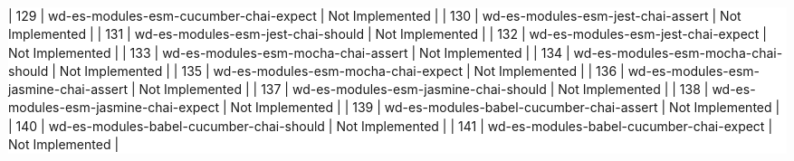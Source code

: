 | 129  | wd-es-modules-esm-cucumber-chai-expect                                                                                                                                                                                                                                                                                                                                                                                                       | Not Implemented |
| 130  | wd-es-modules-esm-jest-chai-assert                                                                                                                                                                                                                                                                                                                                                                                                           | Not Implemented |
| 131  | wd-es-modules-esm-jest-chai-should                                                                                                                                                                                                                                                                                                                                                                                                           | Not Implemented |
| 132  | wd-es-modules-esm-jest-chai-expect                                                                                                                                                                                                                                                                                                                                                                                                           | Not Implemented |
| 133  | wd-es-modules-esm-mocha-chai-assert                                                                                                                                                                                                                                                                                                                                                                                                          | Not Implemented |
| 134  | wd-es-modules-esm-mocha-chai-should                                                                                                                                                                                                                                                                                                                                                                                                          | Not Implemented |
| 135  | wd-es-modules-esm-mocha-chai-expect                                                                                                                                                                                                                                                                                                                                                                                                          | Not Implemented |
| 136  | wd-es-modules-esm-jasmine-chai-assert                                                                                                                                                                                                                                                                                                                                                                                                        | Not Implemented |
| 137  | wd-es-modules-esm-jasmine-chai-should                                                                                                                                                                                                                                                                                                                                                                                                        | Not Implemented |
| 138  | wd-es-modules-esm-jasmine-chai-expect                                                                                                                                                                                                                                                                                                                                                                                                        | Not Implemented |
| 139  | wd-es-modules-babel-cucumber-chai-assert                                                                                                                                                                                                                                                                                                                                                                                                     | Not Implemented |
| 140  | wd-es-modules-babel-cucumber-chai-should                                                                                                                                                                                                                                                                                                                                                                                                     | Not Implemented |
| 141  | wd-es-modules-babel-cucumber-chai-expect                                                                                                                                                                                                                                                                                                                                                                                                     | Not Implemented |
